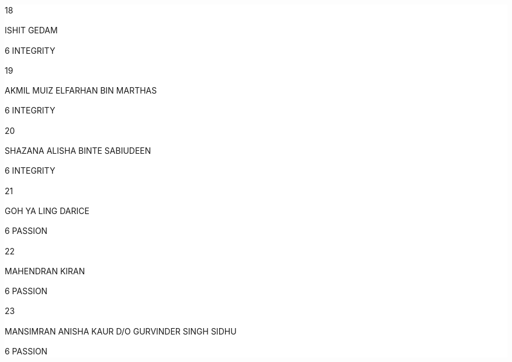 <tr>
<td rowspan="1" colspan="1">
<p>18</p>
</td>
<td rowspan="1" colspan="1">
<p>ISHIT GEDAM</p>
</td>
<td rowspan="1" colspan="1">
<p>6 INTEGRITY</p>
</td>
</tr>
<tr>
<td rowspan="1" colspan="1">
<p>19</p>
</td>
<td rowspan="1" colspan="1">
<p>AKMIL MUIZ ELFARHAN BIN MARTHAS</p>
</td>
<td rowspan="1" colspan="1">
<p>6 INTEGRITY</p>
</td>
</tr>
<tr>
<td rowspan="1" colspan="1">
<p>20</p>
</td>
<td rowspan="1" colspan="1">
<p>SHAZANA ALISHA BINTE SABIUDEEN</p>
</td>
<td rowspan="1" colspan="1">
<p>6 INTEGRITY</p>
</td>
</tr>
<tr>
<td rowspan="1" colspan="1">
<p>21</p>
</td>
<td rowspan="1" colspan="1">
<p>GOH YA LING DARICE</p>
</td>
<td rowspan="1" colspan="1">
<p>6 PASSION</p>
</td>
</tr>
<tr>
<td rowspan="1" colspan="1">
<p>22</p>
</td>
<td rowspan="1" colspan="1">
<p>MAHENDRAN KIRAN</p>
</td>
<td rowspan="1" colspan="1">
<p>6 PASSION</p>
</td>
</tr>
<tr>
<td rowspan="1" colspan="1">
<p>23</p>
</td>
<td rowspan="1" colspan="1">
<p>MANSIMRAN ANISHA KAUR D/O GURVINDER SINGH SIDHU</p>
</td>
<td rowspan="1" colspan="1">
<p>6 PASSION</p>
